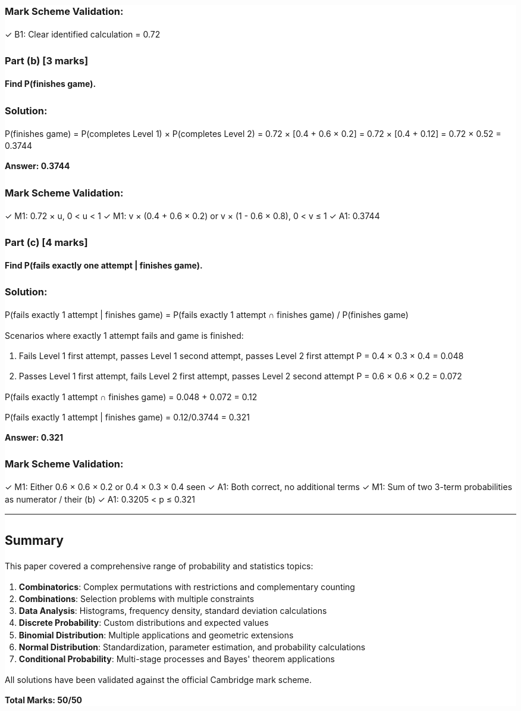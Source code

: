 ### Mark Scheme Validation:
✓ B1: Clear identified calculation = 0.72

### Part (b) [3 marks]
**Find P(finishes game).**

### Solution:
P(finishes game) = P(completes Level 1) × P(completes Level 2)
                 = 0.72 × [0.4 + 0.6 × 0.2]
                 = 0.72 × [0.4 + 0.12]
                 = 0.72 × 0.52 = 0.3744

**Answer: 0.3744**

### Mark Scheme Validation:
✓ M1: 0.72 × u, 0 < u < 1
✓ M1: v × (0.4 + 0.6 × 0.2) or v × (1 - 0.6 × 0.8), 0 < v ≤ 1
✓ A1: 0.3744

### Part (c) [4 marks]
**Find P(fails exactly one attempt | finishes game).**

### Solution:
P(fails exactly 1 attempt | finishes game) = P(fails exactly 1 attempt ∩ finishes game) / P(finishes game)

Scenarios where exactly 1 attempt fails and game is finished:
1. Fails Level 1 first attempt, passes Level 1 second attempt, passes Level 2 first attempt
   P = 0.4 × 0.3 × 0.4 = 0.048

2. Passes Level 1 first attempt, fails Level 2 first attempt, passes Level 2 second attempt
   P = 0.6 × 0.6 × 0.2 = 0.072

P(fails exactly 1 attempt ∩ finishes game) = 0.048 + 0.072 = 0.12

P(fails exactly 1 attempt | finishes game) = 0.12/0.3744 = 0.321

**Answer: 0.321**

### Mark Scheme Validation:
✓ M1: Either 0.6 × 0.6 × 0.2 or 0.4 × 0.3 × 0.4 seen
✓ A1: Both correct, no additional terms
✓ M1: Sum of two 3-term probabilities as numerator / their (b)
✓ A1: 0.3205 < p ≤ 0.321

---

## Summary
This paper covered a comprehensive range of probability and statistics topics:
1. **Combinatorics**: Complex permutations with restrictions and complementary counting
2. **Combinations**: Selection problems with multiple constraints
3. **Data Analysis**: Histograms, frequency density, standard deviation calculations
4. **Discrete Probability**: Custom distributions and expected values
5. **Binomial Distribution**: Multiple applications and geometric extensions
6. **Normal Distribution**: Standardization, parameter estimation, and probability calculations
7. **Conditional Probability**: Multi-stage processes and Bayes' theorem applications

All solutions have been validated against the official Cambridge mark scheme.

**Total Marks: 50/50**
